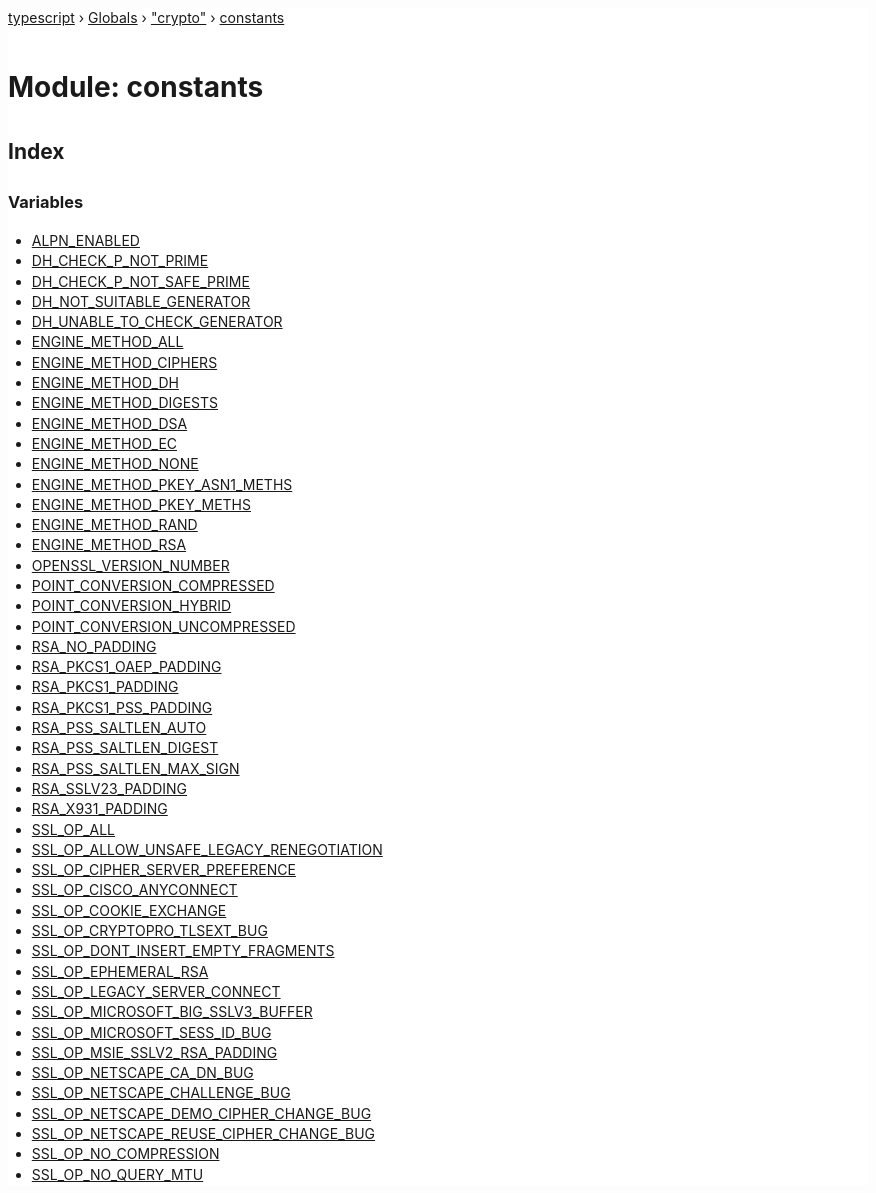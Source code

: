 [typescript](../README.md) › [Globals](../globals.md) › ["crypto"](_crypto_.md) › [constants](_crypto_.constants.md)

# Module: constants

## Index

### Variables

* [ALPN_ENABLED](_crypto_.constants.md#const-alpn_enabled)
* [DH_CHECK_P_NOT_PRIME](_crypto_.constants.md#const-dh_check_p_not_prime)
* [DH_CHECK_P_NOT_SAFE_PRIME](_crypto_.constants.md#const-dh_check_p_not_safe_prime)
* [DH_NOT_SUITABLE_GENERATOR](_crypto_.constants.md#const-dh_not_suitable_generator)
* [DH_UNABLE_TO_CHECK_GENERATOR](_crypto_.constants.md#const-dh_unable_to_check_generator)
* [ENGINE_METHOD_ALL](_crypto_.constants.md#const-engine_method_all)
* [ENGINE_METHOD_CIPHERS](_crypto_.constants.md#const-engine_method_ciphers)
* [ENGINE_METHOD_DH](_crypto_.constants.md#const-engine_method_dh)
* [ENGINE_METHOD_DIGESTS](_crypto_.constants.md#const-engine_method_digests)
* [ENGINE_METHOD_DSA](_crypto_.constants.md#const-engine_method_dsa)
* [ENGINE_METHOD_EC](_crypto_.constants.md#const-engine_method_ec)
* [ENGINE_METHOD_NONE](_crypto_.constants.md#const-engine_method_none)
* [ENGINE_METHOD_PKEY_ASN1_METHS](_crypto_.constants.md#const-engine_method_pkey_asn1_meths)
* [ENGINE_METHOD_PKEY_METHS](_crypto_.constants.md#const-engine_method_pkey_meths)
* [ENGINE_METHOD_RAND](_crypto_.constants.md#const-engine_method_rand)
* [ENGINE_METHOD_RSA](_crypto_.constants.md#const-engine_method_rsa)
* [OPENSSL_VERSION_NUMBER](_crypto_.constants.md#const-openssl_version_number)
* [POINT_CONVERSION_COMPRESSED](_crypto_.constants.md#const-point_conversion_compressed)
* [POINT_CONVERSION_HYBRID](_crypto_.constants.md#const-point_conversion_hybrid)
* [POINT_CONVERSION_UNCOMPRESSED](_crypto_.constants.md#const-point_conversion_uncompressed)
* [RSA_NO_PADDING](_crypto_.constants.md#const-rsa_no_padding)
* [RSA_PKCS1_OAEP_PADDING](_crypto_.constants.md#const-rsa_pkcs1_oaep_padding)
* [RSA_PKCS1_PADDING](_crypto_.constants.md#const-rsa_pkcs1_padding)
* [RSA_PKCS1_PSS_PADDING](_crypto_.constants.md#const-rsa_pkcs1_pss_padding)
* [RSA_PSS_SALTLEN_AUTO](_crypto_.constants.md#const-rsa_pss_saltlen_auto)
* [RSA_PSS_SALTLEN_DIGEST](_crypto_.constants.md#const-rsa_pss_saltlen_digest)
* [RSA_PSS_SALTLEN_MAX_SIGN](_crypto_.constants.md#const-rsa_pss_saltlen_max_sign)
* [RSA_SSLV23_PADDING](_crypto_.constants.md#const-rsa_sslv23_padding)
* [RSA_X931_PADDING](_crypto_.constants.md#const-rsa_x931_padding)
* [SSL_OP_ALL](_crypto_.constants.md#const-ssl_op_all)
* [SSL_OP_ALLOW_UNSAFE_LEGACY_RENEGOTIATION](_crypto_.constants.md#const-ssl_op_allow_unsafe_legacy_renegotiation)
* [SSL_OP_CIPHER_SERVER_PREFERENCE](_crypto_.constants.md#const-ssl_op_cipher_server_preference)
* [SSL_OP_CISCO_ANYCONNECT](_crypto_.constants.md#const-ssl_op_cisco_anyconnect)
* [SSL_OP_COOKIE_EXCHANGE](_crypto_.constants.md#const-ssl_op_cookie_exchange)
* [SSL_OP_CRYPTOPRO_TLSEXT_BUG](_crypto_.constants.md#const-ssl_op_cryptopro_tlsext_bug)
* [SSL_OP_DONT_INSERT_EMPTY_FRAGMENTS](_crypto_.constants.md#const-ssl_op_dont_insert_empty_fragments)
* [SSL_OP_EPHEMERAL_RSA](_crypto_.constants.md#const-ssl_op_ephemeral_rsa)
* [SSL_OP_LEGACY_SERVER_CONNECT](_crypto_.constants.md#const-ssl_op_legacy_server_connect)
* [SSL_OP_MICROSOFT_BIG_SSLV3_BUFFER](_crypto_.constants.md#const-ssl_op_microsoft_big_sslv3_buffer)
* [SSL_OP_MICROSOFT_SESS_ID_BUG](_crypto_.constants.md#const-ssl_op_microsoft_sess_id_bug)
* [SSL_OP_MSIE_SSLV2_RSA_PADDING](_crypto_.constants.md#const-ssl_op_msie_sslv2_rsa_padding)
* [SSL_OP_NETSCAPE_CA_DN_BUG](_crypto_.constants.md#const-ssl_op_netscape_ca_dn_bug)
* [SSL_OP_NETSCAPE_CHALLENGE_BUG](_crypto_.constants.md#const-ssl_op_netscape_challenge_bug)
* [SSL_OP_NETSCAPE_DEMO_CIPHER_CHANGE_BUG](_crypto_.constants.md#const-ssl_op_netscape_demo_cipher_change_bug)
* [SSL_OP_NETSCAPE_REUSE_CIPHER_CHANGE_BUG](_crypto_.constants.md#const-ssl_op_netscape_reuse_cipher_change_bug)
* [SSL_OP_NO_COMPRESSION](_crypto_.constants.md#const-ssl_op_no_compression)
* [SSL_OP_NO_QUERY_MTU](_crypto_.constants.md#const-ssl_op_no_query_mtu)